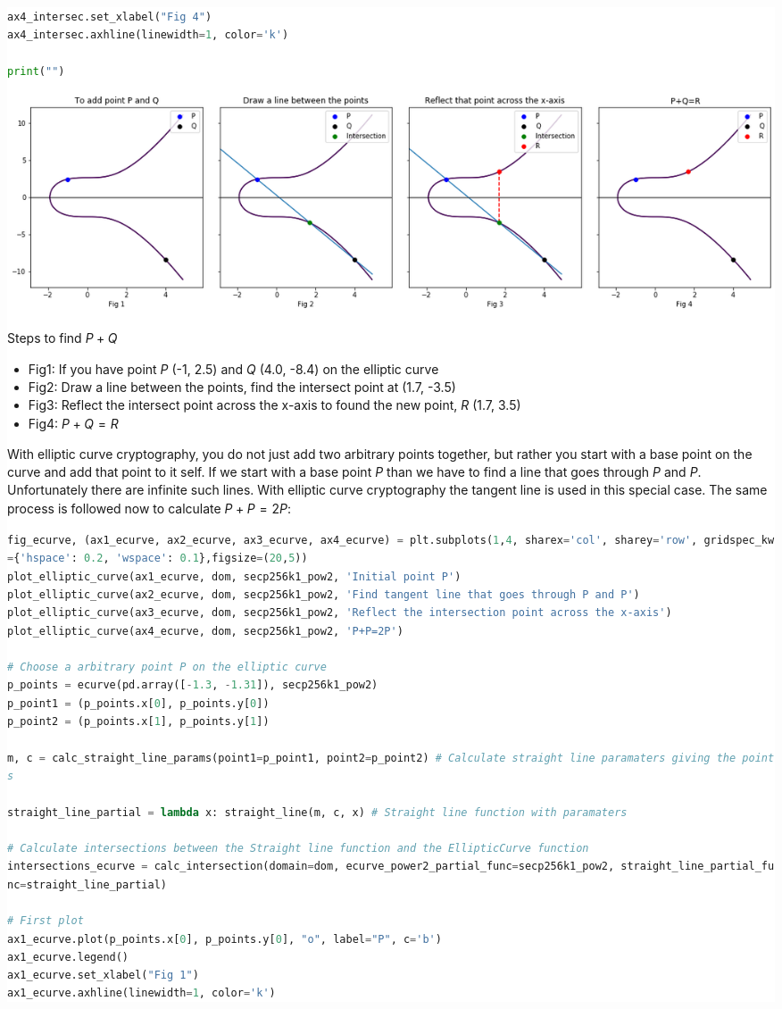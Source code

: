 ```python
ax4_intersec.set_xlabel("Fig 4")
ax4_intersec.axhline(linewidth=1, color='k')

print("")
```

    
    


![png](output_8_1.png)


Steps to find $P+Q$
- Fig1: If you have point $P$ (-1, 2.5) and $Q$ (4.0, -8.4) on the elliptic curve
- Fig2: Draw a line between the points, find the intersect point at (1.7, -3.5)
- Fig3: Reflect the intersect point across the x-axis to found the new point, $R$ (1.7, 3.5)
- Fig4: $P+Q=R$

With elliptic curve cryptography, you do not just add two arbitrary points together, but rather you start with a base point on the curve and add that point to it self. If we start with a base point $P$ than we have to find a line that goes through $P$ and $P$. Unfortunately there are infinite such lines. With elliptic curve cryptography the tangent line is used in this special case. The same process is followed now to calculate $P+P=2P$:


```python
fig_ecurve, (ax1_ecurve, ax2_ecurve, ax3_ecurve, ax4_ecurve) = plt.subplots(1,4, sharex='col', sharey='row', gridspec_kw={'hspace': 0.2, 'wspace': 0.1},figsize=(20,5))
plot_elliptic_curve(ax1_ecurve, dom, secp256k1_pow2, 'Initial point P')
plot_elliptic_curve(ax2_ecurve, dom, secp256k1_pow2, 'Find tangent line that goes through P and P')
plot_elliptic_curve(ax3_ecurve, dom, secp256k1_pow2, 'Reflect the intersection point across the x-axis')
plot_elliptic_curve(ax4_ecurve, dom, secp256k1_pow2, 'P+P=2P')

# Choose a arbitrary point P on the elliptic curve
p_points = ecurve(pd.array([-1.3, -1.31]), secp256k1_pow2)
p_point1 = (p_points.x[0], p_points.y[0])
p_point2 = (p_points.x[1], p_points.y[1])

m, c = calc_straight_line_params(point1=p_point1, point2=p_point2) # Calculate straight line paramaters giving the points

straight_line_partial = lambda x: straight_line(m, c, x) # Straight line function with paramaters

# Calculate intersections between the Straight line function and the EllipticCurve function
intersections_ecurve = calc_intersection(domain=dom, ecurve_power2_partial_func=secp256k1_pow2, straight_line_partial_func=straight_line_partial)

# First plot
ax1_ecurve.plot(p_points.x[0], p_points.y[0], "o", label="P", c='b')
ax1_ecurve.legend()
ax1_ecurve.set_xlabel("Fig 1")
ax1_ecurve.axhline(linewidth=1, color='k')

```